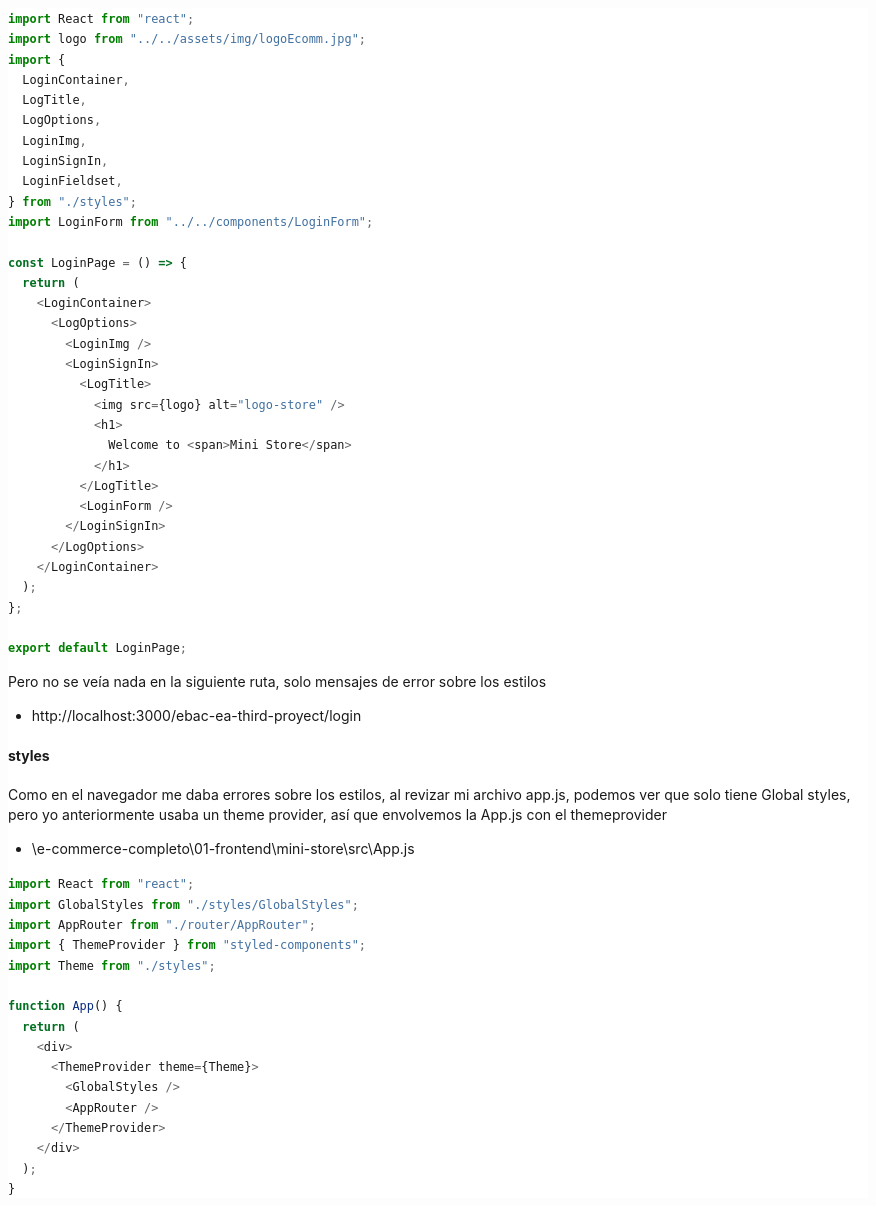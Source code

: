 ```js
import React from "react";
import logo from "../../assets/img/logoEcomm.jpg";
import {
  LoginContainer,
  LogTitle,
  LogOptions,
  LoginImg,
  LoginSignIn,
  LoginFieldset,
} from "./styles";
import LoginForm from "../../components/LoginForm";

const LoginPage = () => {
  return (
    <LoginContainer>
      <LogOptions>
        <LoginImg />
        <LoginSignIn>
          <LogTitle>
            <img src={logo} alt="logo-store" />
            <h1>
              Welcome to <span>Mini Store</span>
            </h1>
          </LogTitle>
          <LoginForm />
        </LoginSignIn>
      </LogOptions>
    </LoginContainer>
  );
};

export default LoginPage;

```

Pero no se veía nada en la siguiente ruta, solo mensajes de error sobre los estilos

- http://localhost:3000/ebac-ea-third-proyect/login

#### styles

Como en el navegador me daba errores sobre los estilos, al revizar mi archivo app.js, podemos ver que solo tiene Global styles, pero yo anteriormente usaba un theme provider, así que envolvemos la App.js con el themeprovider

- \e-commerce-completo\01-frontend\mini-store\src\App.js

```js
import React from "react";
import GlobalStyles from "./styles/GlobalStyles";
import AppRouter from "./router/AppRouter";
import { ThemeProvider } from "styled-components";
import Theme from "./styles";

function App() {
  return (
    <div>
      <ThemeProvider theme={Theme}>
        <GlobalStyles />
        <AppRouter />
      </ThemeProvider>
    </div>
  );
}

```